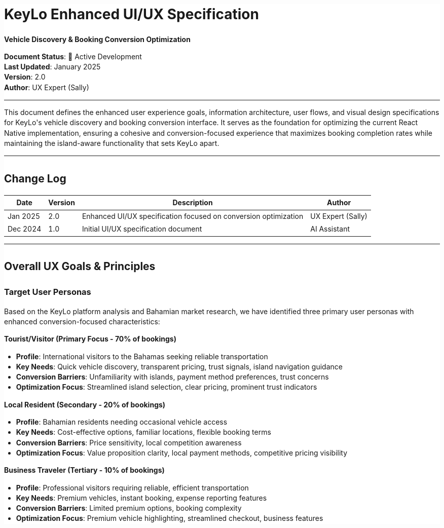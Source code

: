 # KeyLo Enhanced UI/UX Specification
**Vehicle Discovery & Booking Conversion Optimization**

**Document Status**: 🚀 Active Development  
**Last Updated**: January 2025  
**Version**: 2.0  
**Author**: UX Expert (Sally)  

---

This document defines the enhanced user experience goals, information architecture, user flows, and visual design specifications for KeyLo's vehicle discovery and booking conversion interface. It serves as the foundation for optimizing the current React Native implementation, ensuring a cohesive and conversion-focused experience that maximizes booking completion rates while maintaining the island-aware functionality that sets KeyLo apart.

---

## Change Log

| Date | Version | Description | Author |
|------|---------|-------------|---------|
| Jan 2025 | 2.0 | Enhanced UI/UX specification focused on conversion optimization | UX Expert (Sally) |
| Dec 2024 | 1.0 | Initial UI/UX specification document | AI Assistant |

---

## Overall UX Goals & Principles

### Target User Personas

Based on the KeyLo platform analysis and Bahamian market research, we have identified three primary user personas with enhanced conversion-focused characteristics:

**Tourist/Visitor (Primary Focus - 70% of bookings)**
- **Profile**: International visitors to the Bahamas seeking reliable transportation
- **Key Needs**: Quick vehicle discovery, transparent pricing, trust signals, island navigation guidance
- **Conversion Barriers**: Unfamiliarity with islands, payment method preferences, trust concerns
- **Optimization Focus**: Streamlined island selection, clear pricing, prominent trust indicators

**Local Resident (Secondary - 20% of bookings)**
- **Profile**: Bahamian residents needing occasional vehicle access
- **Key Needs**: Cost-effective options, familiar locations, flexible booking terms
- **Conversion Barriers**: Price sensitivity, local competition awareness
- **Optimization Focus**: Value proposition clarity, local payment methods, competitive pricing visibility

**Business Traveler (Tertiary - 10% of bookings)**
- **Profile**: Professional visitors requiring reliable, efficient transportation
- **Key Needs**: Premium vehicles, instant booking, expense reporting features
- **Conversion Barriers**: Limited premium options, booking complexity
- **Optimization Focus**: Premium vehicle highlighting, streamlined checkout, business features
